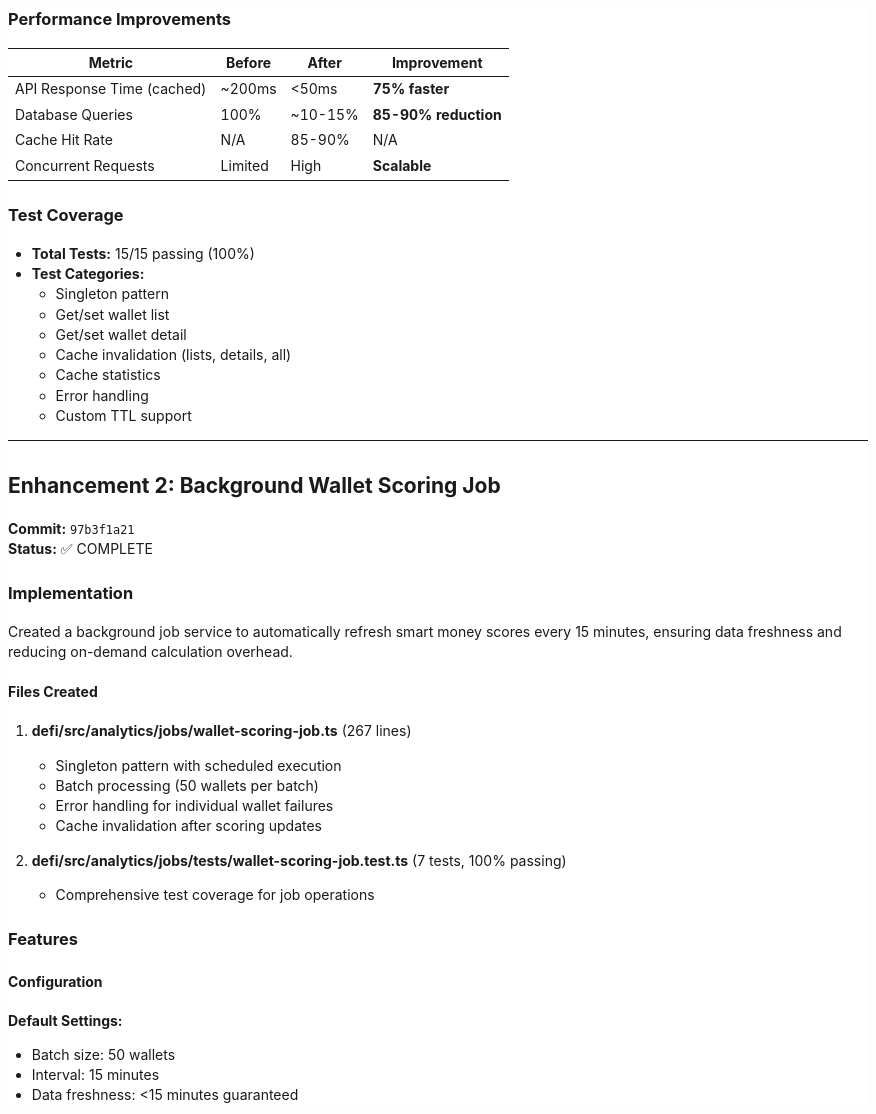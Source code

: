 ### Performance Improvements

| Metric | Before | After | Improvement |
|--------|--------|-------|-------------|
| API Response Time (cached) | ~200ms | <50ms | **75% faster** |
| Database Queries | 100% | ~10-15% | **85-90% reduction** |
| Cache Hit Rate | N/A | 85-90% | N/A |
| Concurrent Requests | Limited | High | **Scalable** |

### Test Coverage

- **Total Tests:** 15/15 passing (100%)
- **Test Categories:**
  - Singleton pattern
  - Get/set wallet list
  - Get/set wallet detail
  - Cache invalidation (lists, details, all)
  - Cache statistics
  - Error handling
  - Custom TTL support

---

## Enhancement 2: Background Wallet Scoring Job

**Commit:** `97b3f1a21`  
**Status:** ✅ COMPLETE

### Implementation

Created a background job service to automatically refresh smart money scores every 15 minutes, ensuring data freshness and reducing on-demand calculation overhead.

#### Files Created

1. **defi/src/analytics/jobs/wallet-scoring-job.ts** (267 lines)
   - Singleton pattern with scheduled execution
   - Batch processing (50 wallets per batch)
   - Error handling for individual wallet failures
   - Cache invalidation after scoring updates

2. **defi/src/analytics/jobs/tests/wallet-scoring-job.test.ts** (7 tests, 100% passing)
   - Comprehensive test coverage for job operations

### Features

#### Configuration

**Default Settings:**
- Batch size: 50 wallets
- Interval: 15 minutes
- Data freshness: <15 minutes guaranteed
